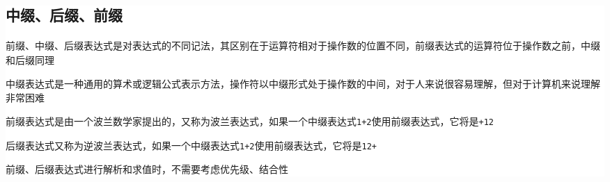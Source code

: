 ## 中缀、后缀、前缀

前缀、中缀、后缀表达式是对表达式的不同记法，其区别在于运算符相对于操作数的位置不同，前缀表达式的运算符位于操作数之前，中缀和后缀同理

中缀表达式是一种通用的算术或逻辑公式表示方法，操作符以中缀形式处于操作数的中间，对于人来说很容易理解，但对于计算机来说理解非常困难

前缀表达式是由一个波兰数学家提出的，又称为波兰表达式，如果一个中缀表达式`1+2`使用前缀表达式，它将是`+12`

后缀表达式又称为逆波兰表达式，如果一个中缀表达式`1+2`使用前缀表达式，它将是`12+`


前缀、后缀表达式进行解析和求值时，不需要考虑优先级、结合性